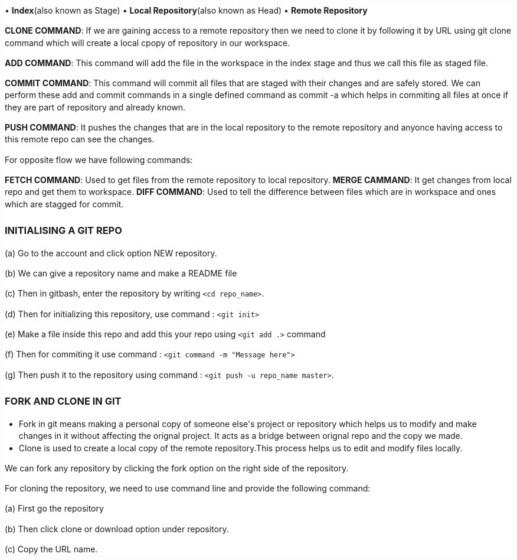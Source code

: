 • **Index**(also known as Stage)
• **Local Repository**(also known as Head)
• **Remote Repository**

**CLONE COMMAND**: If we are gaining access to a remote repository then we need to clone it by following it by URL using git clone command which will create a local cpopy of repository in our workspace.

**ADD COMMAND**: This command will add the file in the workspace in the index stage and thus we call this file as staged file.

**COMMIT COMMAND**:  This command will commit all files that are staged with their changes and are safely stored.
               We can perform these add and commit commands in a single defined command as commit -a which helps in commiting all files at once if they are part of repository and already known.

**PUSH COMMAND**: It pushes the changes that are in the local repository to the remote repository and anyonce having access to this remote repo can see the changes.

For opposite flow we have following commands:

**FETCH COMMAND**: Used to get files from the remote repository to local repository.
**MERGE CAMMAND**: It get changes from local repo and get them to workspace.
**DIFF COMMAND**: Used to tell the difference between files which are in workspace and ones which are stagged for commit.

### INITIALISING A GIT REPO

(a) Go to the account and click option NEW repository.

(b) We can give a repository name and make a README file

(c) Then in gitbash, enter the repository by writing `<cd repo_name>`.

(d) Then for initializing this repository, use command : `<git init>`

(e) Make a file inside this repo and add this your repo using `<git add .>` command

(f) Then for commiting it use command : `<git command -m "Message here">`

(g) Then push it to the repository using command : `<git push -u repo_name master>`.


### FORK AND CLONE IN GIT

- Fork in git means making a personal copy of someone else's project or repository which helps us to modify and make changes in it without affecting the orignal project. It acts as a bridge between orignal repo and the copy we made.
- Clone is used to create  a local copy of the remote repository.This process helps us to edit and modify files locally.

We can fork any repository by clicking the fork option on the right side of the repository.

For cloning the repository, we need to use command line and provide the following command:

(a) First go the repository 

(b) Then click clone or download option under repository.

(c) Copy the URL name.
